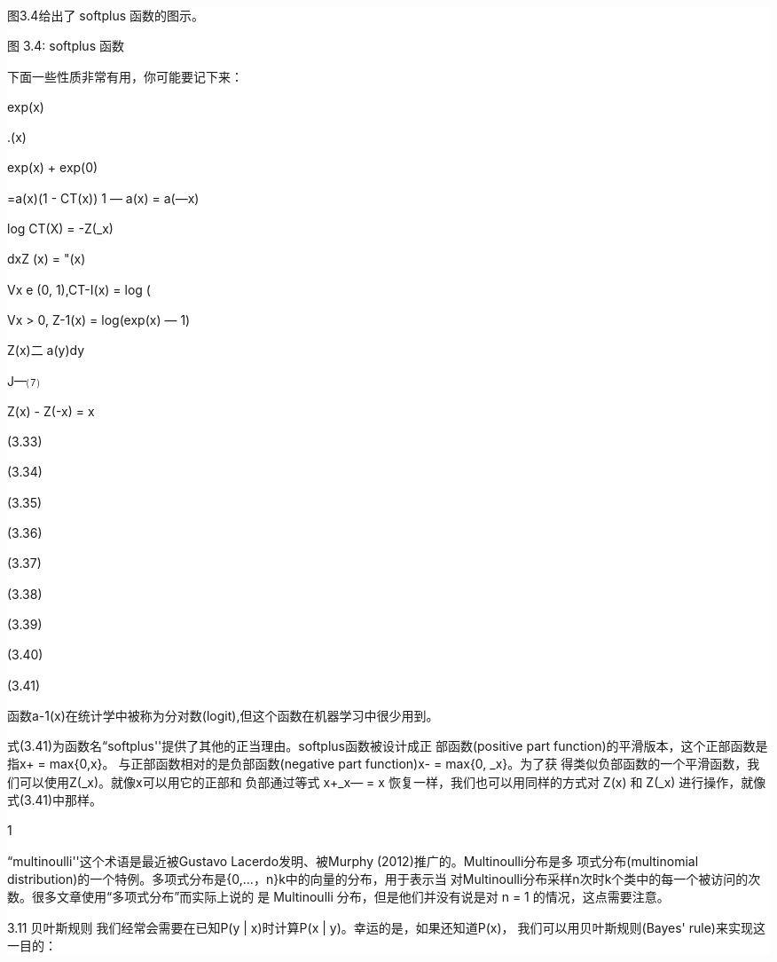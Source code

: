图3.4给出了 softplus 函数的图示。


图 3.4: softplus 函数


下面一些性质非常有用，你可能要记下来：

exp(x)

.(x)


exp(x) + exp(0)

=a(x)(1 - CT(x)) 1 — a(x) = a(—x)

log CT(X) = -Z(_x)

dxZ (x) = "(x)

Vx e (0, 1),CT-I(x) = log (

Vx > 0, Z-1(x) = log(exp(x) — 1)

Z(x)二    a(y)dy

J—⑺

Z(x) - Z(-x) = x

(3.33)

(3.34)

(3.35)

(3.36)

(3.37)

(3.38)

(3.39)

(3.40)

(3.41)


函数a-1(x)在统计学中被称为分对数(logit),但这个函数在机器学习中很少用到。

式(3.41)为函数名“softplus''提供了其他的正当理由。softplus函数被设计成正 部函数(positive part function)的平滑版本，这个正部函数是指x+ = max{0,x}。 与正部函数相对的是负部函数(negative part function)x- = max{0, _x}。为了获 得类似负部函数的一个平滑函数，我们可以使用Z(_x)。就像x可以用它的正部和 负部通过等式 x+_x— = x 恢复一样，我们也可以用同样的方式对 Z(x) 和 Z(_x) 进行操作，就像式(3.41)中那样。

1

“multinoulli''这个术语是最近被Gustavo Lacerdo发明、被Murphy (2012)推广的。Multinoulli分布是多 项式分布(multinomial distribution)的一个特例。多项式分布是{0,…，n}k中的向量的分布，用于表示当 对Multinoulli分布采样n次时k个类中的每一个被访问的次数。很多文章使用“多项式分布”而实际上说的 是 Multinoulli 分布，但是他们并没有说是对 n = 1 的情况，这点需要注意。



3.11 贝叶斯规则
我们经常会需要在已知P(y | x)时计算P(x | y)。幸运的是，如果还知道P(x)， 我们可以用贝叶斯规则(Bayes' rule)来实现这一目的：

